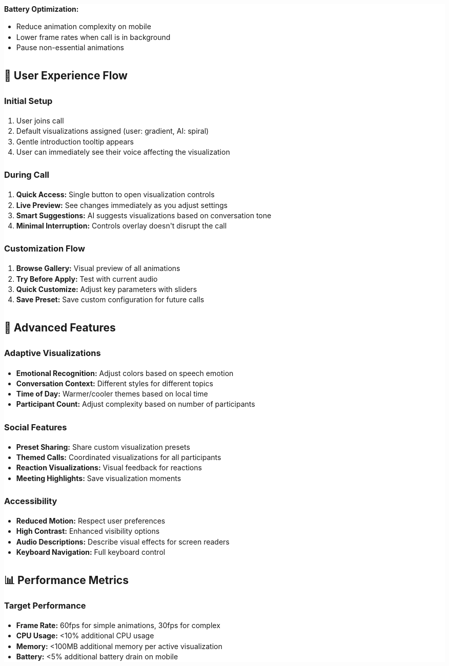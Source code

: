 **Battery Optimization:**
- Reduce animation complexity on mobile
- Lower frame rates when call is in background
- Pause non-essential animations

## 🎯 User Experience Flow

### Initial Setup
1. User joins call
2. Default visualizations assigned (user: gradient, AI: spiral)
3. Gentle introduction tooltip appears
4. User can immediately see their voice affecting the visualization

### During Call
1. **Quick Access:** Single button to open visualization controls
2. **Live Preview:** See changes immediately as you adjust settings
3. **Smart Suggestions:** AI suggests visualizations based on conversation tone
4. **Minimal Interruption:** Controls overlay doesn't disrupt the call

### Customization Flow
1. **Browse Gallery:** Visual preview of all animations
2. **Try Before Apply:** Test with current audio
3. **Quick Customize:** Adjust key parameters with sliders
4. **Save Preset:** Save custom configuration for future calls

## 🚀 Advanced Features

### Adaptive Visualizations
- **Emotional Recognition:** Adjust colors based on speech emotion
- **Conversation Context:** Different styles for different topics
- **Time of Day:** Warmer/cooler themes based on local time
- **Participant Count:** Adjust complexity based on number of participants

### Social Features
- **Preset Sharing:** Share custom visualization presets
- **Themed Calls:** Coordinated visualizations for all participants
- **Reaction Visualizations:** Visual feedback for reactions
- **Meeting Highlights:** Save visualization moments

### Accessibility
- **Reduced Motion:** Respect user preferences
- **High Contrast:** Enhanced visibility options
- **Audio Descriptions:** Describe visual effects for screen readers
- **Keyboard Navigation:** Full keyboard control

## 📊 Performance Metrics

### Target Performance
- **Frame Rate:** 60fps for simple animations, 30fps for complex
- **CPU Usage:** <10% additional CPU usage
- **Memory:** <100MB additional memory per active visualization
- **Battery:** <5% additional battery drain on mobile

